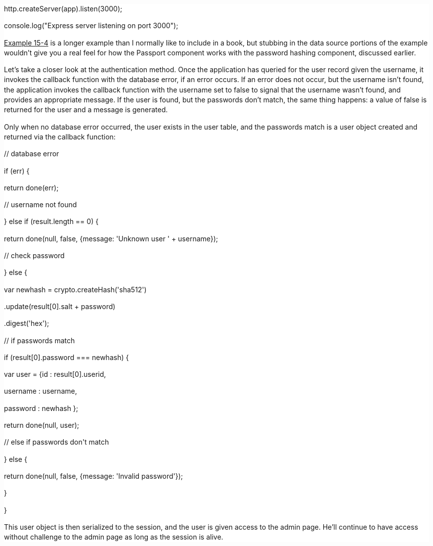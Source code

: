 http.createServer(app).listen(3000);

console.log("Express server listening on port 3000");

[Example 15-4](\l) is a longer example than I normally like to include in a book, but stubbing in the data source portions of the example wouldn’t give you a real feel for how the Passport component works with the password hashing component, discussed earlier.

Let’s take a closer look at the authentication method. Once the application has queried for the user record given the username, it invokes the callback function with the database error, if an error occurs. If an error does not occur, but the username isn’t found, the application invokes the callback function with the username set to false to signal that the username wasn’t found, and provides an appropriate message. If the user is found, but the passwords don’t match, the same thing happens: a value of false is returned for the user and a message is generated.

Only when no database error occurred, the user exists in the user table, and the passwords match is a user object created and returned via the callback function:

// database error

if (err) {

return done(err);

// username not found

} else if (result.length == 0) {

return done(null, false, {message: 'Unknown user ' + username});

// check password

} else {

var newhash = crypto.createHash('sha512')

.update(result[0].salt + password)

.digest('hex');

// if passwords match

if (result[0].password === newhash) {

var user = {id : result[0].userid,

username : username,

password : newhash };

return done(null, user);

// else if passwords don't match

} else {

return done(null, false, {message: 'Invalid password'});

}

}

This user object is then serialized to the session, and the user is given access to the admin page. He’ll continue to have access without challenge to the admin page as long as the session is alive.
